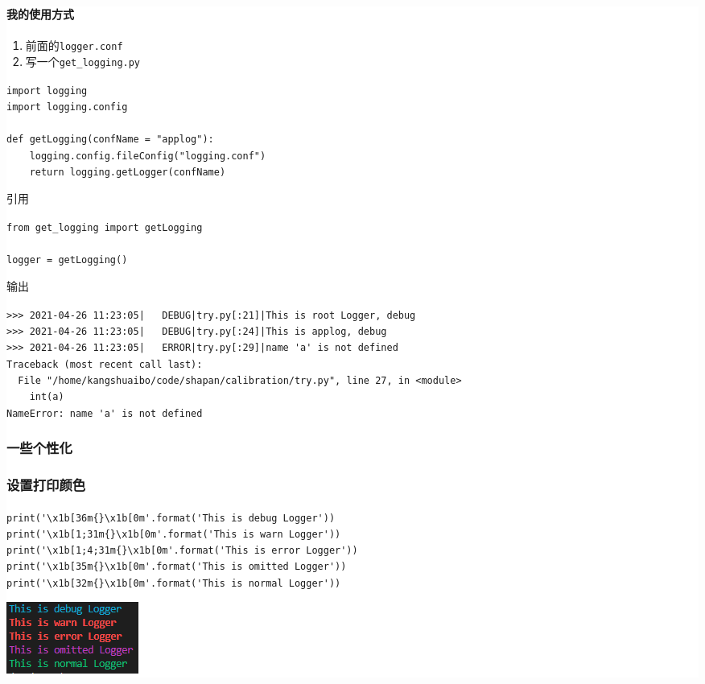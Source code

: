 #### 我的使用方式 <a href="#wo-de-shi-yong-fang-shi" id="wo-de-shi-yong-fang-shi"></a>

1. 前面的`logger.conf`
2. 写一个`get_logging.py`

```
import logging
import logging.config

def getLogging(confName = "applog"):
    logging.config.fileConfig("logging.conf")
    return logging.getLogger(confName)
```

引用

```
from get_logging import getLogging

logger = getLogging()
```

输出

```
>>> 2021-04-26 11:23:05|   DEBUG|try.py[:21]|This is root Logger, debug
>>> 2021-04-26 11:23:05|   DEBUG|try.py[:24]|This is applog, debug
>>> 2021-04-26 11:23:05|   ERROR|try.py[:29]|name 'a' is not defined
Traceback (most recent call last):
  File "/home/kangshuaibo/code/shapan/calibration/try.py", line 27, in <module>
    int(a)
NameError: name 'a' is not defined
```

### 一些个性化 <a href="#yi-xie-ge-xing-hua" id="yi-xie-ge-xing-hua"></a>

### 设置打印颜色 <a href="#she-zhi-da-yin-yan-se" id="she-zhi-da-yin-yan-se"></a>

```
print('\x1b[36m{}\x1b[0m'.format('This is debug Logger'))
print('\x1b[1;31m{}\x1b[0m'.format('This is warn Logger'))
print('\x1b[1;4;31m{}\x1b[0m'.format('This is error Logger'))
print('\x1b[35m{}\x1b[0m'.format('This is omitted Logger'))
print('\x1b[32m{}\x1b[0m'.format('This is normal Logger'))
```

![效果](<.gitbook/assets/image (11).png>)
